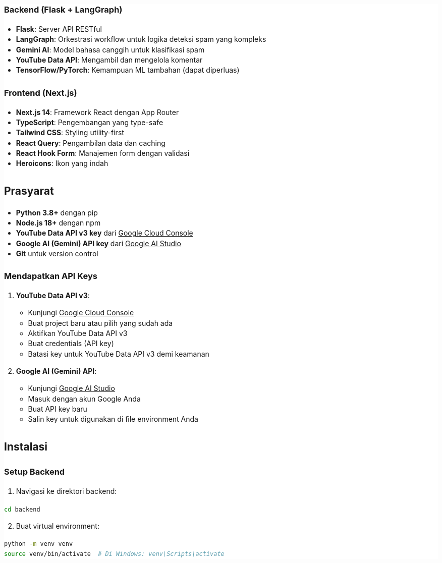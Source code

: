 ### Backend (Flask + LangGraph)
- **Flask**: Server API RESTful
- **LangGraph**: Orkestrasi workflow untuk logika deteksi spam yang kompleks
- **Gemini AI**: Model bahasa canggih untuk klasifikasi spam
- **YouTube Data API**: Mengambil dan mengelola komentar
- **TensorFlow/PyTorch**: Kemampuan ML tambahan (dapat diperluas)

### Frontend (Next.js)
- **Next.js 14**: Framework React dengan App Router
- **TypeScript**: Pengembangan yang type-safe
- **Tailwind CSS**: Styling utility-first
- **React Query**: Pengambilan data dan caching
- **React Hook Form**: Manajemen form dengan validasi
- **Heroicons**: Ikon yang indah

## Prasyarat

- **Python 3.8+** dengan pip
- **Node.js 18+** dengan npm
- **YouTube Data API v3 key** dari [Google Cloud Console](https://console.cloud.google.com/)
- **Google AI (Gemini) API key** dari [Google AI Studio](https://makersuite.google.com/)
- **Git** untuk version control

### Mendapatkan API Keys

1. **YouTube Data API v3**:
   - Kunjungi [Google Cloud Console](https://console.cloud.google.com/)
   - Buat project baru atau pilih yang sudah ada
   - Aktifkan YouTube Data API v3
   - Buat credentials (API key)
   - Batasi key untuk YouTube Data API v3 demi keamanan

2. **Google AI (Gemini) API**:
   - Kunjungi [Google AI Studio](https://makersuite.google.com/)
   - Masuk dengan akun Google Anda
   - Buat API key baru
   - Salin key untuk digunakan di file environment Anda

## Instalasi

### Setup Backend

1. Navigasi ke direktori backend:
```bash
cd backend
```

2. Buat virtual environment:
```bash
python -m venv venv
source venv/bin/activate  # Di Windows: venv\Scripts\activate
```
